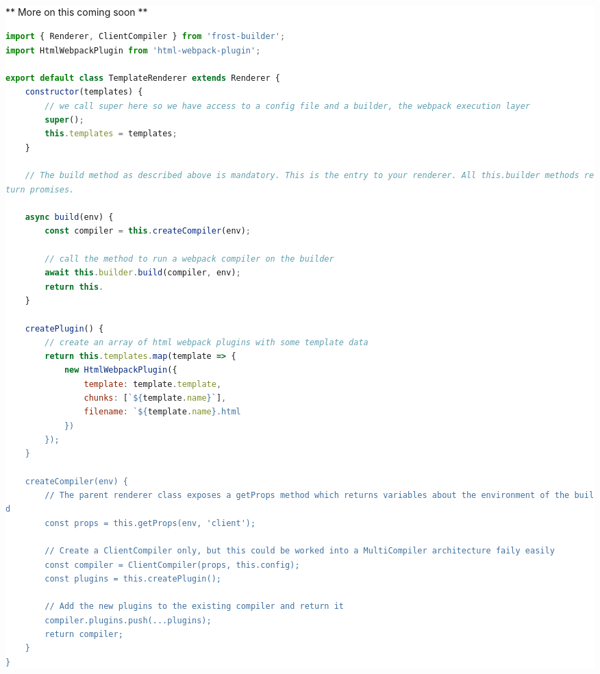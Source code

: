 
** More on this coming soon ** 

```js
import { Renderer, ClientCompiler } from 'frost-builder';
import HtmlWebpackPlugin from 'html-webpack-plugin';

export default class TemplateRenderer extends Renderer {
    constructor(templates) {
        // we call super here so we have access to a config file and a builder, the webpack execution layer
        super();
        this.templates = templates;
    }

    // The build method as described above is mandatory. This is the entry to your renderer. All this.builder methods return promises.

    async build(env) {
        const compiler = this.createCompiler(env);

        // call the method to run a webpack compiler on the builder
        await this.builder.build(compiler, env);
        return this.
    }

    createPlugin() {
        // create an array of html webpack plugins with some template data
        return this.templates.map(template => {
            new HtmlWebpackPlugin({
                template: template.template,
                chunks: [`${template.name}`],
                filename: `${template.name}.html
            })
        });
    }

    createCompiler(env) {
        // The parent renderer class exposes a getProps method which returns variables about the environment of the build
        const props = this.getProps(env, 'client');

        // Create a ClientCompiler only, but this could be worked into a MultiCompiler architecture faily easily
        const compiler = ClientCompiler(props, this.config);
        const plugins = this.createPlugin();

        // Add the new plugins to the existing compiler and return it
        compiler.plugins.push(...plugins);
        return compiler;
    }
}
